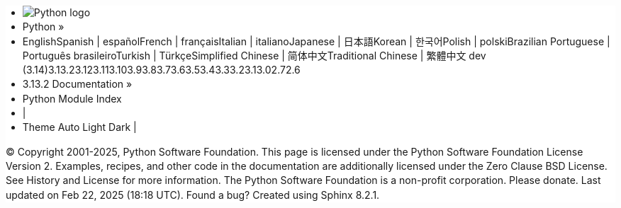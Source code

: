   * ![Python logo](https://docs.python.org/3/_static/py.svg)
  * Python »
  * EnglishSpanish | españolFrench | françaisItalian | italianoJapanese | 日本語Korean | 한국어Polish | polskiBrazilian Portuguese | Português brasileiroTurkish | TürkçeSimplified Chinese | 简体中文Traditional Chinese | 繁體中文
dev (3.14)3.13.23.123.113.103.93.83.73.63.53.43.33.23.13.02.72.6
  * 3.13.2 Documentation » 
  * Python Module Index
  * | 
  * Theme  Auto Light Dark |


©  Copyright  2001-2025, Python Software Foundation. This page is licensed under the Python Software Foundation License Version 2. Examples, recipes, and other code in the documentation are additionally licensed under the Zero Clause BSD License. See History and License for more information. The Python Software Foundation is a non-profit corporation. Please donate. Last updated on Feb 22, 2025 (18:18 UTC). Found a bug? Created using Sphinx 8.2.1. 
